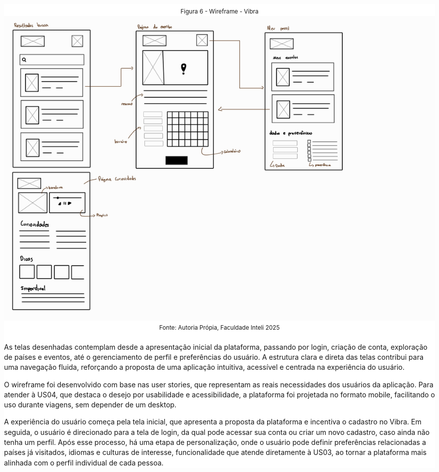<div align="center">
<sub>Figura 6 - Wireframe - Vibra </sub>
<img src="../assets/wad/wireframe2.jpg">
<sup>Fonte: Autoria Própia, Faculdade Inteli 2025</sup>
</div>

As telas desenhadas contemplam desde a apresentação inicial da plataforma, passando por login, criação de conta, exploração de países e eventos, até o gerenciamento de perfil e preferências do usuário. A estrutura clara e direta das telas contribui para uma navegação fluida, reforçando a proposta de uma aplicação intuitiva, acessível e centrada na experiência do usuário.

O wireframe foi desenvolvido com base nas user stories, que representam as reais necessidades dos usuários da aplicação. Para atender à US04, que destaca o desejo por usabilidade e acessibilidade, a plataforma foi projetada no formato mobile, facilitando o uso durante viagens, sem depender de um desktop.

A experiência do usuário começa pela tela inicial, que apresenta a proposta da plataforma e incentiva o cadastro no Vibra. Em seguida, o usuário é direcionado para a tela de login, da qual pode acessar sua conta ou criar um novo cadastro, caso ainda não tenha um perfil. Após esse processo, há uma etapa de personalização, onde o usuário pode definir preferências relacionadas a países já visitados, idiomas e culturas de interesse, funcionalidade que atende diretamente à US03, ao tornar a plataforma mais alinhada com o perfil individual de cada pessoa.
